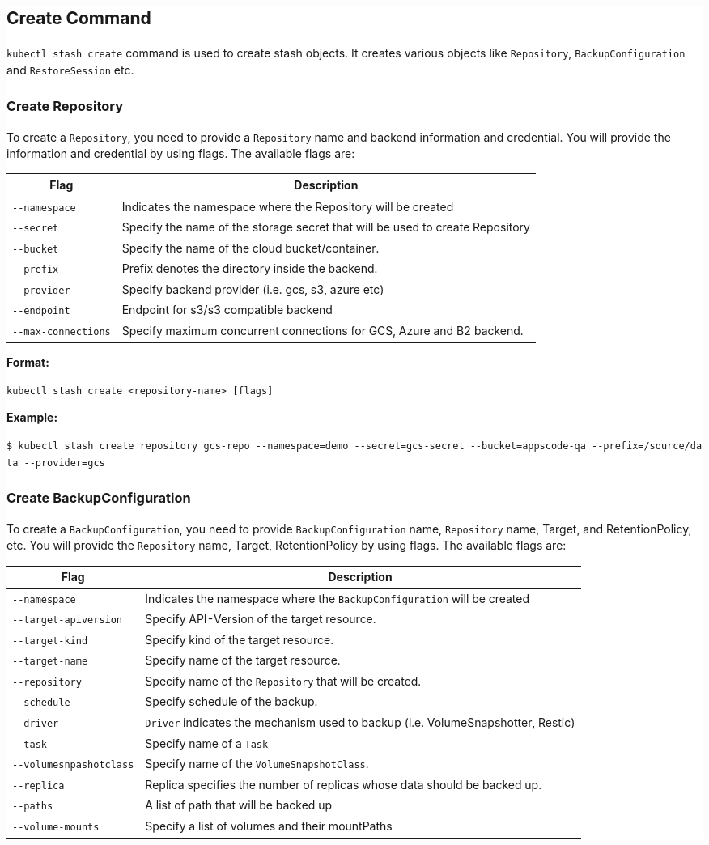## Create Command

`kubectl stash create` command is used to create stash objects. It creates various objects like `Repository`, `BackupConfiguration` and `RestoreSession` etc.

### Create Repository

To create a `Repository`, you need to provide a `Repository` name and backend information and credential. You will provide the information and credential by using flags. The available flags are:

| Flag                | Description                                                                   |
| ------------------- | ----------------------------------------------------------------------------- |
| `--namespace`       | Indicates the namespace where the Repository will be created                  |
| `--secret`          | Specify the name of the storage secret that will be used to create Repository |
| `--bucket`          | Specify the name of the cloud bucket/container.                               |
| `--prefix`          | Prefix denotes the directory inside the backend.                              |
| `--provider`        | Specify backend provider (i.e. gcs, s3, azure etc)                            |
| `--endpoint`        | Endpoint for s3/s3 compatible backend                                         |
| `--max-connections` | Specify maximum concurrent connections for GCS, Azure and B2 backend.         |

**Format:**

```console
kubectl stash create <repository-name> [flags]
```

**Example:**

```console
$ kubectl stash create repository gcs-repo --namespace=demo --secret=gcs-secret --bucket=appscode-qa --prefix=/source/data --provider=gcs
```

### Create BackupConfiguration

To create a `BackupConfiguration`, you need to provide `BackupConfiguration` name, `Repository` name, Target, and RetentionPolicy, etc. You will provide the `Repository` name, Target, RetentionPolicy by using flags. The available flags are:

| Flag                    | Description                                                                                    |
| ----------------------- | ---------------------------------------------------------------------------------------------- |
| `--namespace`           | Indicates the namespace where the `BackupConfiguration` will be created                        |
| `--target-apiversion`   | Specify API-Version of the target resource.                                                    |
| `--target-kind`         | Specify kind of the target resource.                                                           |
| `--target-name`         | Specify name of the target resource.                                                           |
| `--repository`          | Specify name of the `Repository` that will be created.                                         |
| `--schedule`            | Specify schedule of the backup.                                                                |
| `--driver`              | `Driver` indicates the mechanism used to backup (i.e. VolumeSnapshotter, Restic)               |
| `--task`                | Specify name of a `Task`                                                                       |
| `--volumesnpashotclass` | Specify name of the `VolumeSnapshotClass`.                                                     |
| `--replica`             | Replica specifies the number of replicas whose data should be backed up.                       |
| `--paths`               | A list of path that will be backed up                                                          |
| `--volume-mounts`       | Specify a list of volumes and their mountPaths                                                 |